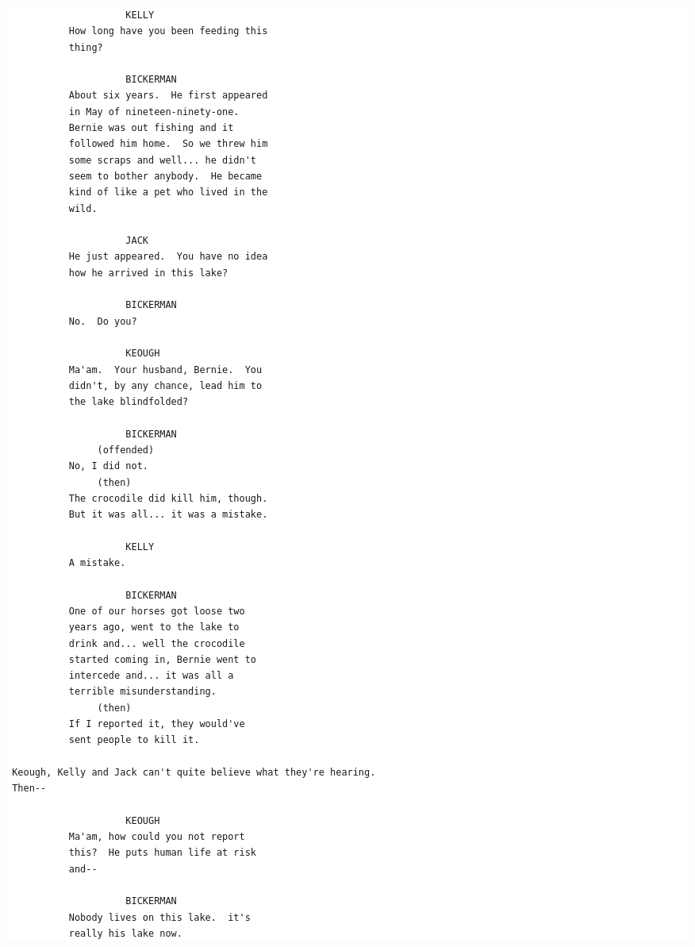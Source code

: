                          KELLY
               How long have you been feeding this
               thing?

                         BICKERMAN
               About six years.  He first appeared
               in May of nineteen-ninety-one.
               Bernie was out fishing and it
               followed him home.  So we threw him
               some scraps and well... he didn't
               seem to bother anybody.  He became
               kind of like a pet who lived in the
               wild.

                         JACK
               He just appeared.  You have no idea
               how he arrived in this lake?

                         BICKERMAN
               No.  Do you?

                         KEOUGH
               Ma'am.  Your husband, Bernie.  You
               didn't, by any chance, lead him to
               the lake blindfolded?

                         BICKERMAN
                    (offended)
               No, I did not.
                    (then)
               The crocodile did kill him, though.
               But it was all... it was a mistake.

                         KELLY
               A mistake.

                         BICKERMAN
               One of our horses got loose two
               years ago, went to the lake to
               drink and... well the crocodile
               started coming in, Bernie went to
               intercede and... it was all a
               terrible misunderstanding.
                    (then)
               If I reported it, they would've
               sent people to kill it.

     Keough, Kelly and Jack can't quite believe what they're hearing.
     Then--

                         KEOUGH
               Ma'am, how could you not report
               this?  He puts human life at risk
               and--

                         BICKERMAN
               Nobody lives on this lake.  it's
               really his lake now.
